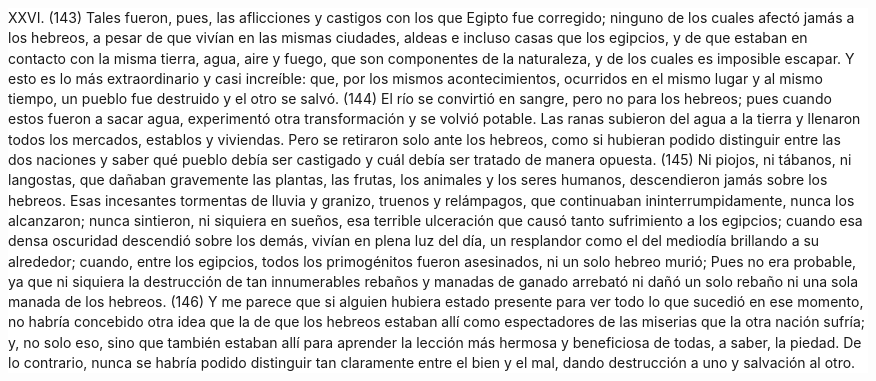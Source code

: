 XXVI. <span id="v143">(143)</span> Tales fueron, pues, las aflicciones y castigos con los que Egipto fue corregido; ninguno de los cuales afectó jamás a los hebreos, a pesar de que vivían en las mismas ciudades, aldeas e incluso casas que los egipcios, y de que estaban en contacto con la misma tierra, agua, aire y fuego, que son componentes de la naturaleza, y de los cuales es imposible escapar. Y esto es lo más extraordinario y casi increíble: que, por los mismos acontecimientos, ocurridos en el mismo lugar y al mismo tiempo, un pueblo fue destruido y el otro se salvó. <span id="v144">(144)</span> El río se convirtió en sangre, pero no para los hebreos; pues cuando estos fueron a sacar agua, experimentó otra transformación y se volvió potable. Las ranas subieron del agua a la tierra y llenaron todos los mercados, establos y viviendas. Pero se retiraron solo ante los hebreos, como si hubieran podido distinguir entre las dos naciones y saber qué pueblo debía ser castigado y cuál debía ser tratado de manera opuesta. <span id="v145">(145)</span> Ni piojos, ni tábanos, ni langostas, que dañaban gravemente las plantas, las frutas, los animales y los seres humanos, descendieron jamás sobre los hebreos. Esas incesantes tormentas de lluvia y granizo, truenos y relámpagos, que continuaban ininterrumpidamente, nunca los alcanzaron; nunca sintieron, ni siquiera en sueños, esa terrible ulceración que causó tanto sufrimiento a los egipcios; cuando esa densa oscuridad descendió sobre los demás, vivían en plena luz del día, un resplandor como el del mediodía brillando a su alrededor; cuando, entre los egipcios, todos los primogénitos fueron asesinados, ni un solo hebreo murió; Pues no era probable, ya que ni siquiera la destrucción de tan innumerables rebaños y manadas de ganado arrebató ni dañó un solo rebaño ni una sola manada de los hebreos. <span id="v146">(146)</span> Y me parece que si alguien hubiera estado presente para ver todo lo que sucedió en ese momento, no habría concebido otra idea que la de que los hebreos estaban allí como espectadores de las miserias que la otra nación sufría; y, no solo eso, sino que también estaban allí para aprender la lección más hermosa y beneficiosa de todas, a saber, la piedad. De lo contrario, nunca se habría podido distinguir tan claramente entre el bien y el mal, dando destrucción a uno y salvación al otro.
